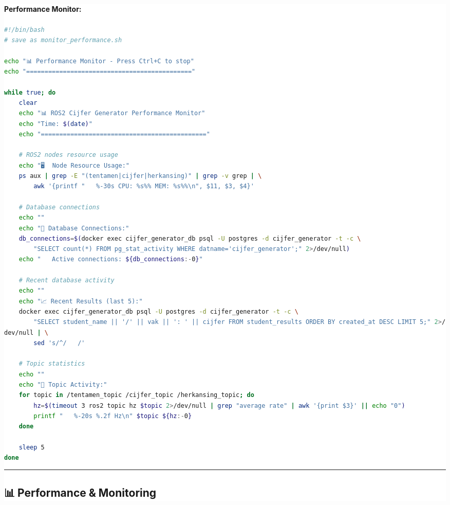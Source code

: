 #### **Performance Monitor:**
```bash
#!/bin/bash
# save as monitor_performance.sh

echo "📊 Performance Monitor - Press Ctrl+C to stop"
echo "============================================="

while true; do
    clear
    echo "📊 ROS2 Cijfer Generator Performance Monitor"
    echo "Time: $(date)"
    echo "============================================="
    
    # ROS2 nodes resource usage
    echo "🖥️  Node Resource Usage:"
    ps aux | grep -E "(tentamen|cijfer|herkansing)" | grep -v grep | \
        awk '{printf "   %-30s CPU: %s%% MEM: %s%%\n", $11, $3, $4}'
    
    # Database connections
    echo ""
    echo "🐘 Database Connections:"
    db_connections=$(docker exec cijfer_generator_db psql -U postgres -d cijfer_generator -t -c \
        "SELECT count(*) FROM pg_stat_activity WHERE datname='cijfer_generator';" 2>/dev/null)
    echo "   Active connections: ${db_connections:-0}"
    
    # Recent database activity
    echo ""
    echo "📈 Recent Results (last 5):"
    docker exec cijfer_generator_db psql -U postgres -d cijfer_generator -t -c \
        "SELECT student_name || '/' || vak || ': ' || cijfer FROM student_results ORDER BY created_at DESC LIMIT 5;" 2>/dev/null | \
        sed 's/^/   /'
    
    # Topic statistics
    echo ""
    echo "📡 Topic Activity:"
    for topic in /tentamen_topic /cijfer_topic /herkansing_topic; do
        hz=$(timeout 3 ros2 topic hz $topic 2>/dev/null | grep "average rate" | awk '{print $3}' || echo "0")
        printf "   %-20s %.2f Hz\n" $topic ${hz:-0}
    done
    
    sleep 5
done
```

---

## 📊 Performance & Monitoring
